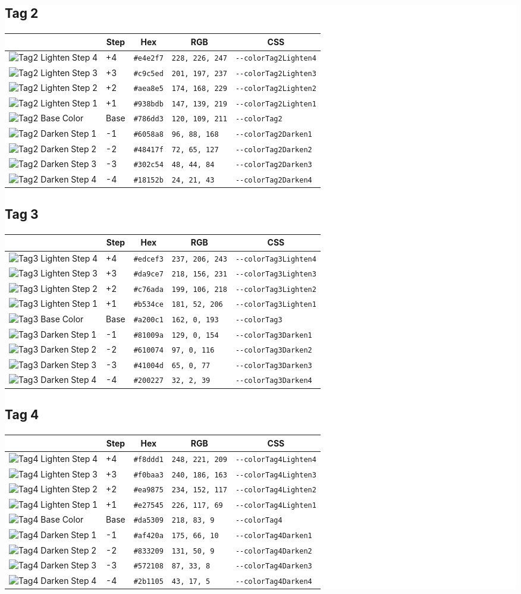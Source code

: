 ## Tag 2

|                                                          | Step | Hex       | RGB             | CSS                   |
| -------------------------------------------------------- | ---- | --------- | --------------- | --------------------- |
| ![Tag2 Lighten Step 4](/img/swatches/tag-2__tint-80.svg) | +4   | `#e4e2f7` | `228, 226, 247` | `--colorTag2Lighten4` |
| ![Tag2 Lighten Step 3](/img/swatches/tag-2__tint-60.svg) | +3   | `#c9c5ed` | `201, 197, 237` | `--colorTag2Lighten3` |
| ![Tag2 Lighten Step 2](/img/swatches/tag-2__tint-40.svg) | +2   | `#aea8e5` | `174, 168, 229` | `--colorTag2Lighten2` |
| ![Tag2 Lighten Step 1](/img/swatches/tag-2__tint-20.svg) | +1   | `#938bdb` | `147, 139, 219` | `--colorTag2Lighten1` |
| ![Tag2 Base Color](/img/swatches/tag-2.svg)              | Base | `#786dd3` | `120, 109, 211` | `--colorTag2`         |
| ![Tag2 Darken Step 1](/img/swatches/tag-2__shade-20.svg) | -1   | `#6058a8` | `96, 88, 168`   | `--colorTag2Darken1`  |
| ![Tag2 Darken Step 2](/img/swatches/tag-2__shade-40.svg) | -2   | `#48417f` | `72, 65, 127`   | `--colorTag2Darken2`  |
| ![Tag2 Darken Step 3](/img/swatches/tag-2__shade-60.svg) | -3   | `#302c54` | `48, 44, 84`    | `--colorTag2Darken3`  |
| ![Tag2 Darken Step 4](/img/swatches/tag-2__shade-80.svg) | -4   | `#18152b` | `24, 21, 43`    | `--colorTag2Darken4`  |

## Tag 3

|                                                          | Step | Hex       | RGB             | CSS                   |
| -------------------------------------------------------- | ---- | --------- | --------------- | --------------------- |
| ![Tag3 Lighten Step 4](/img/swatches/tag-3__tint-80.svg) | +4   | `#edcef3` | `237, 206, 243` | `--colorTag3Lighten4` |
| ![Tag3 Lighten Step 3](/img/swatches/tag-3__tint-60.svg) | +3   | `#da9ce7` | `218, 156, 231` | `--colorTag3Lighten3` |
| ![Tag3 Lighten Step 2](/img/swatches/tag-3__tint-40.svg) | +2   | `#c76ada` | `199, 106, 218` | `--colorTag3Lighten2` |
| ![Tag3 Lighten Step 1](/img/swatches/tag-3__tint-20.svg) | +1   | `#b534ce` | `181, 52, 206`  | `--colorTag3Lighten1` |
| ![Tag3 Base Color](/img/swatches/tag-3.svg)              | Base | `#a200c1` | `162, 0, 193`   | `--colorTag3`         |
| ![Tag3 Darken Step 1](/img/swatches/tag-3__shade-20.svg) | -1   | `#81009a` | `129, 0, 154`   | `--colorTag3Darken1`  |
| ![Tag3 Darken Step 2](/img/swatches/tag-3__shade-40.svg) | -2   | `#610074` | `97, 0, 116`    | `--colorTag3Darken2`  |
| ![Tag3 Darken Step 3](/img/swatches/tag-3__shade-60.svg) | -3   | `#41004d` | `65, 0, 77`     | `--colorTag3Darken3`  |
| ![Tag3 Darken Step 4](/img/swatches/tag-3__shade-80.svg) | -4   | `#200227` | `32, 2, 39`     | `--colorTag3Darken4`  |

## Tag 4

|                                                          | Step | Hex       | RGB             | CSS                   |
| -------------------------------------------------------- | ---- | --------- | --------------- | --------------------- |
| ![Tag4 Lighten Step 4](/img/swatches/tag-4__tint-80.svg) | +4   | `#f8ddd1` | `248, 221, 209` | `--colorTag4Lighten4` |
| ![Tag4 Lighten Step 3](/img/swatches/tag-4__tint-60.svg) | +3   | `#f0baa3` | `240, 186, 163` | `--colorTag4Lighten3` |
| ![Tag4 Lighten Step 2](/img/swatches/tag-4__tint-40.svg) | +2   | `#ea9875` | `234, 152, 117` | `--colorTag4Lighten2` |
| ![Tag4 Lighten Step 1](/img/swatches/tag-4__tint-20.svg) | +1   | `#e27545` | `226, 117, 69`  | `--colorTag4Lighten1` |
| ![Tag4 Base Color](/img/swatches/tag-4.svg)              | Base | `#da5309` | `218, 83, 9`    | `--colorTag4`         |
| ![Tag4 Darken Step 1](/img/swatches/tag-4__shade-20.svg) | -1   | `#af420a` | `175, 66, 10`   | `--colorTag4Darken1`  |
| ![Tag4 Darken Step 2](/img/swatches/tag-4__shade-40.svg) | -2   | `#833209` | `131, 50, 9`    | `--colorTag4Darken2`  |
| ![Tag4 Darken Step 3](/img/swatches/tag-4__shade-60.svg) | -3   | `#572108` | `87, 33, 8`     | `--colorTag4Darken3`  |
| ![Tag4 Darken Step 4](/img/swatches/tag-4__shade-80.svg) | -4   | `#2b1105` | `43, 17, 5`     | `--colorTag4Darken4`  |
